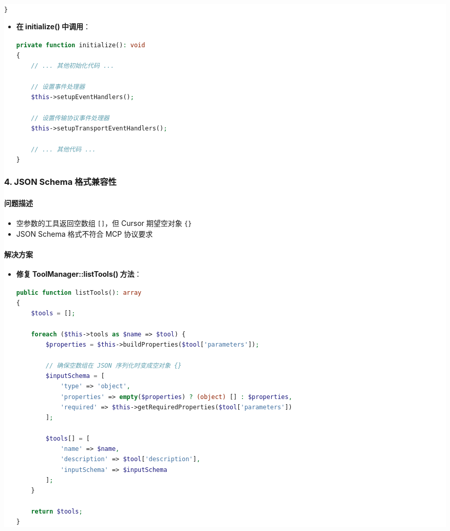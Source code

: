   ```php
  }
  ```

- **在 initialize() 中调用**：
  ```php
  private function initialize(): void
  {
      // ... 其他初始化代码 ...
      
      // 设置事件处理器
      $this->setupEventHandlers();
      
      // 设置传输协议事件处理器
      $this->setupTransportEventHandlers();
      
      // ... 其他代码 ...
  }
  ```

### 4. JSON Schema 格式兼容性

#### 问题描述
- 空参数的工具返回空数组 `[]`，但 Cursor 期望空对象 `{}`
- JSON Schema 格式不符合 MCP 协议要求

#### 解决方案
- **修复 ToolManager::listTools() 方法**：
  ```php
  public function listTools(): array
  {
      $tools = [];
      
      foreach ($this->tools as $name => $tool) {
          $properties = $this->buildProperties($tool['parameters']);
          
          // 确保空数组在 JSON 序列化时变成空对象 {}
          $inputSchema = [
              'type' => 'object',
              'properties' => empty($properties) ? (object) [] : $properties,
              'required' => $this->getRequiredProperties($tool['parameters'])
          ];
          
          $tools[] = [
              'name' => $name,
              'description' => $tool['description'],
              'inputSchema' => $inputSchema
          ];
      }
      
      return $tools;
  }
  ```
